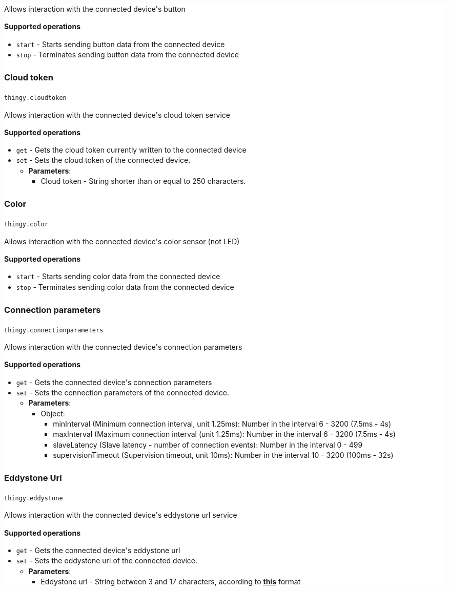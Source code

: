 Allows interaction with the connected device's button

**Supported operations**

-   `start` - Starts sending button data from the connected device
-   `stop`  - Terminates sending button data from the connected device

### Cloud token
`thingy.cloudtoken`

Allows interaction with the connected device's cloud token service

**Supported operations**

-   `get` - Gets the cloud token currently written to the connected device
-   `set` - Sets the cloud token of the connected device.
    - **Parameters**:
        - Cloud token - String shorter than or equal to 250 characters.

### Color
`thingy.color`

Allows interaction with the connected device's color sensor (not LED)

**Supported operations**

-   `start` - Starts sending color data from the connected device
-   `stop`  - Terminates sending color data from the connected device

### Connection parameters
`thingy.connectionparameters`

Allows interaction with the connected device's connection parameters

**Supported operations**

-   `get` - Gets the connected device's connection parameters
-   `set` - Sets the connection parameters of the connected device.
    - **Parameters**:
        - Object:
            - minInterval (Minimum connection interval, unit 1.25ms): Number in the interval 6 - 3200 (7.5ms - 4s)
            - maxInterval (Maximum connection interval (unit 1.25ms): Number in the interval 6 - 3200 (7.5ms - 4s)
            - slaveLatency (Slave latency - number of connection events): Number in the interval 0 - 499
            - supervisionTimeout (Supervision timeout, unit 10ms): Number in the interval 10 - 3200 (100ms - 32s)

### Eddystone Url
`thingy.eddystone`

Allows interaction with the connected device's eddystone url service

**Supported operations**

-   `get` - Gets the connected device's eddystone url
-   `set` - Sets the eddystone url of the connected device.
    - **Parameters**:
        - Eddystone url - String between 3 and 17 characters, according to **[this](https://github.com/google/eddystone/tree/master/eddystone-url)** format
